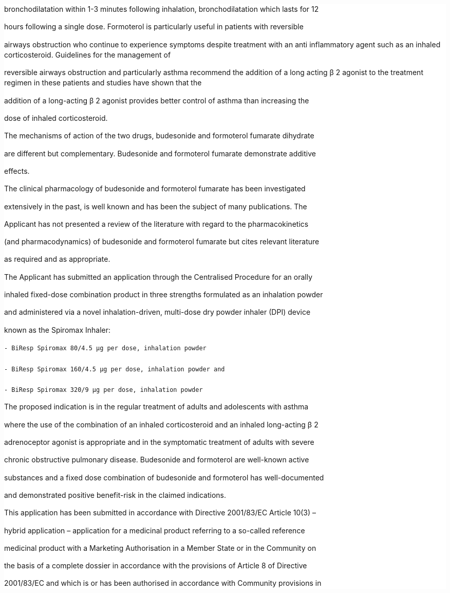 bronchodilatation within 1-3 minutes following inhalation, bronchodilatation which lasts for 12

hours following a single dose. Formoterol is particularly useful in patients with reversible

airways obstruction who continue to experience symptoms despite treatment with an anti
inflammatory agent such as an inhaled corticosteroid. Guidelines for the management of

reversible airways obstruction and particularly asthma recommend the addition of a long
acting β 2 agonist to the treatment regimen in these patients and studies have shown that the

addition of a long-acting β 2 agonist provides better control of asthma than increasing the

dose of inhaled corticosteroid.

The mechanisms of action of the two drugs, budesonide and formoterol fumarate dihydrate

are different but complementary. Budesonide and formoterol fumarate demonstrate additive

effects.

The clinical pharmacology of budesonide and formoterol fumarate has been investigated

extensively in the past, is well known and has been the subject of many publications. The

Applicant has not presented a review of the literature with regard to the pharmacokinetics

(and pharmacodynamics) of budesonide and formoterol fumarate but cites relevant literature

as required and as appropriate.

The Applicant has submitted an application through the Centralised Procedure for an orally

inhaled fixed-dose combination product in three strengths formulated as an inhalation powder

and administered via a novel inhalation-driven, multi-dose dry powder inhaler (DPI) device

known as the Spiromax Inhaler:

    - BiResp Spiromax 80/4.5 µg per dose, inhalation powder

    - BiResp Spiromax 160/4.5 µg per dose, inhalation powder and

    - BiResp Spiromax 320/9 µg per dose, inhalation powder

The proposed indication is in the regular treatment of adults and adolescents with asthma

where the use of the combination of an inhaled corticosteroid and an inhaled long-acting β 2

adrenoceptor agonist is appropriate and in the symptomatic treatment of adults with severe

chronic obstructive pulmonary disease. Budesonide and formoterol are well-known active

substances and a fixed dose combination of budesonide and formoterol has well-documented

and demonstrated positive benefit-risk in the claimed indications.

This application has been submitted in accordance with Directive 2001/83/EC Article 10(3) –

hybrid application – application for a medicinal product referring to a so-called reference

medicinal product with a Marketing Authorisation in a Member State or in the Community on

the basis of a complete dossier in accordance with the provisions of Article 8 of Directive

2001/83/EC and which is or has been authorised in accordance with Community provisions in
